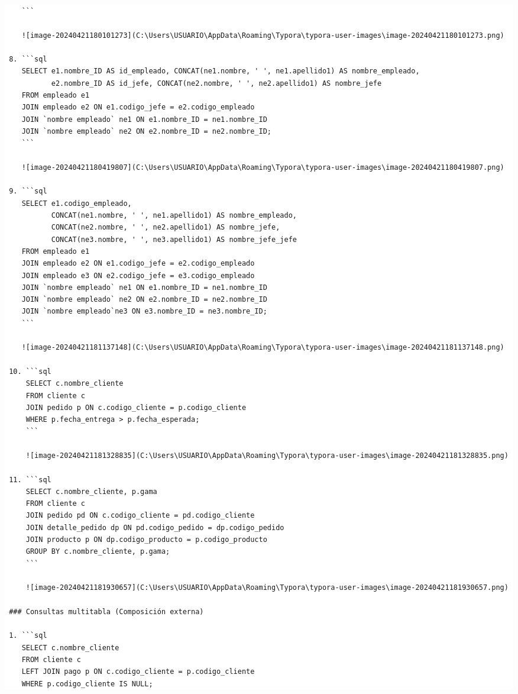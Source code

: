    ```
       ```

       ![image-20240421180101273](C:\Users\USUARIO\AppData\Roaming\Typora\typora-user-images\image-20240421180101273.png)

    8. ```sql
       SELECT e1.nombre_ID AS id_empleado, CONCAT(ne1.nombre, ' ', ne1.apellido1) AS nombre_empleado,
              e2.nombre_ID AS id_jefe, CONCAT(ne2.nombre, ' ', ne2.apellido1) AS nombre_jefe
       FROM empleado e1
       JOIN empleado e2 ON e1.codigo_jefe = e2.codigo_empleado
       JOIN `nombre empleado` ne1 ON e1.nombre_ID = ne1.nombre_ID
       JOIN `nombre empleado` ne2 ON e2.nombre_ID = ne2.nombre_ID;
       ```

       ![image-20240421180419807](C:\Users\USUARIO\AppData\Roaming\Typora\typora-user-images\image-20240421180419807.png)

    9. ```sql
       SELECT e1.codigo_empleado,
              CONCAT(ne1.nombre, ' ', ne1.apellido1) AS nombre_empleado,
              CONCAT(ne2.nombre, ' ', ne2.apellido1) AS nombre_jefe,
              CONCAT(ne3.nombre, ' ', ne3.apellido1) AS nombre_jefe_jefe
       FROM empleado e1
       JOIN empleado e2 ON e1.codigo_jefe = e2.codigo_empleado
       JOIN empleado e3 ON e2.codigo_jefe = e3.codigo_empleado
       JOIN `nombre empleado` ne1 ON e1.nombre_ID = ne1.nombre_ID
       JOIN `nombre empleado` ne2 ON e2.nombre_ID = ne2.nombre_ID
       JOIN `nombre empleado`ne3 ON e3.nombre_ID = ne3.nombre_ID;
       ```

       ![image-20240421181137148](C:\Users\USUARIO\AppData\Roaming\Typora\typora-user-images\image-20240421181137148.png)

    10. ```sql
        SELECT c.nombre_cliente
        FROM cliente c
        JOIN pedido p ON c.codigo_cliente = p.codigo_cliente
        WHERE p.fecha_entrega > p.fecha_esperada;		
        ```

        ![image-20240421181328835](C:\Users\USUARIO\AppData\Roaming\Typora\typora-user-images\image-20240421181328835.png)

    11. ```sql
        SELECT c.nombre_cliente, p.gama
        FROM cliente c
        JOIN pedido pd ON c.codigo_cliente = pd.codigo_cliente
        JOIN detalle_pedido dp ON pd.codigo_pedido = dp.codigo_pedido
        JOIN producto p ON dp.codigo_producto = p.codigo_producto
        GROUP BY c.nombre_cliente, p.gama;
        ```

        ![image-20240421181930657](C:\Users\USUARIO\AppData\Roaming\Typora\typora-user-images\image-20240421181930657.png)

    ### Consultas multitabla (Composición externa)

    1. ```sql
       SELECT c.nombre_cliente
       FROM cliente c
       LEFT JOIN pago p ON c.codigo_cliente = p.codigo_cliente
       WHERE p.codigo_cliente IS NULL;
   ```